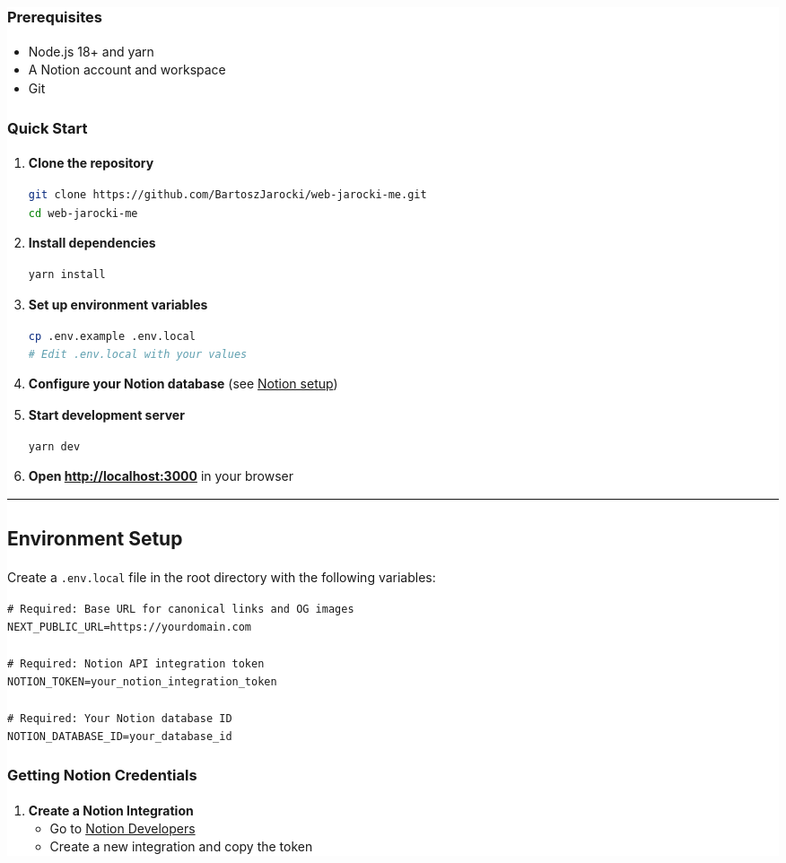 ### Prerequisites

- Node.js 18+ and yarn
- A Notion account and workspace
- Git

### Quick Start

1. **Clone the repository**

   ```bash
   git clone https://github.com/BartoszJarocki/web-jarocki-me.git
   cd web-jarocki-me
   ```

2. **Install dependencies**

   ```bash
   yarn install
   ```

3. **Set up environment variables**

   ```bash
   cp .env.example .env.local
   # Edit .env.local with your values
   ```

4. **Configure your Notion database** (see [Notion setup](#notion-database-configuration))

5. **Start development server**

   ```bash
   yarn dev
   ```

6. **Open [http://localhost:3000](http://localhost:3000)** in your browser

---

## Environment Setup

Create a `.env.local` file in the root directory with the following variables:

```env
# Required: Base URL for canonical links and OG images
NEXT_PUBLIC_URL=https://yourdomain.com

# Required: Notion API integration token
NOTION_TOKEN=your_notion_integration_token

# Required: Your Notion database ID
NOTION_DATABASE_ID=your_database_id
```

### Getting Notion Credentials

1. **Create a Notion Integration**
   - Go to [Notion Developers](https://developers.notion.com/)
   - Create a new integration and copy the token

